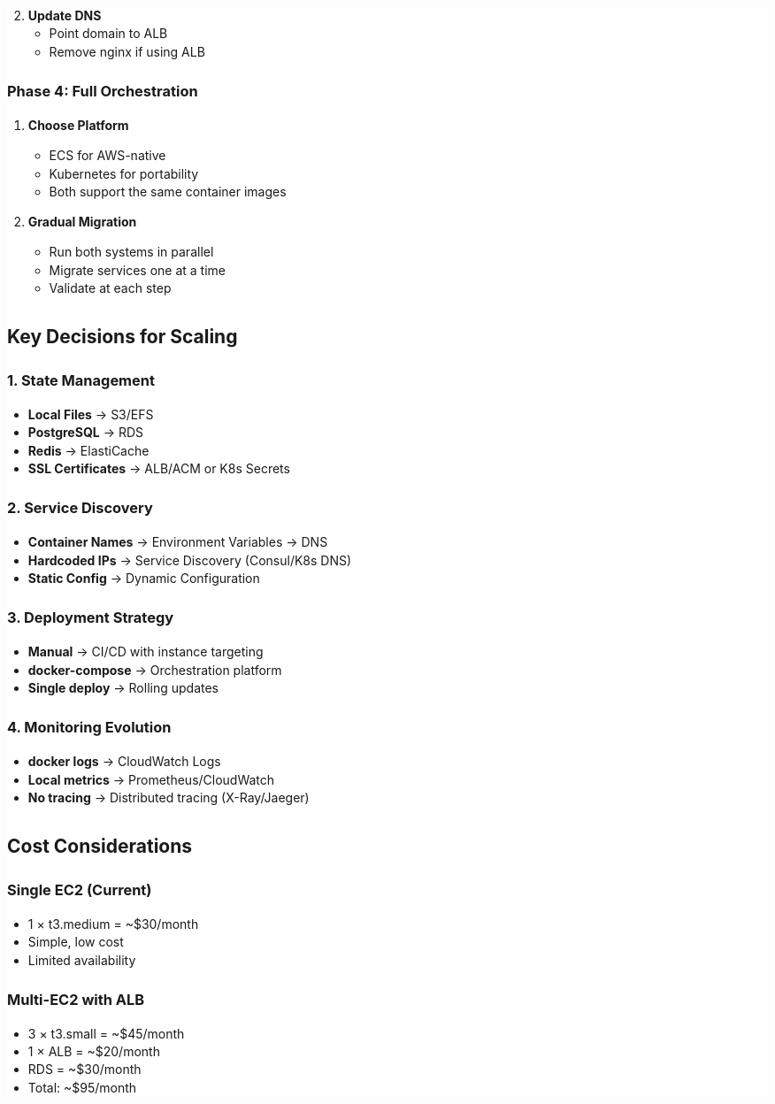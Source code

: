 2. **Update DNS**
   - Point domain to ALB
   - Remove nginx if using ALB

### Phase 4: Full Orchestration
1. **Choose Platform**
   - ECS for AWS-native
   - Kubernetes for portability
   - Both support the same container images

2. **Gradual Migration**
   - Run both systems in parallel
   - Migrate services one at a time
   - Validate at each step

## Key Decisions for Scaling

### 1. State Management
- **Local Files** → S3/EFS
- **PostgreSQL** → RDS
- **Redis** → ElastiCache
- **SSL Certificates** → ALB/ACM or K8s Secrets

### 2. Service Discovery
- **Container Names** → Environment Variables → DNS
- **Hardcoded IPs** → Service Discovery (Consul/K8s DNS)
- **Static Config** → Dynamic Configuration

### 3. Deployment Strategy
- **Manual** → CI/CD with instance targeting
- **docker-compose** → Orchestration platform
- **Single deploy** → Rolling updates

### 4. Monitoring Evolution
- **docker logs** → CloudWatch Logs
- **Local metrics** → Prometheus/CloudWatch
- **No tracing** → Distributed tracing (X-Ray/Jaeger)

## Cost Considerations

### Single EC2 (Current)
- 1 × t3.medium = ~$30/month
- Simple, low cost
- Limited availability

### Multi-EC2 with ALB
- 3 × t3.small = ~$45/month  
- 1 × ALB = ~$20/month
- RDS = ~$30/month
- Total: ~$95/month
